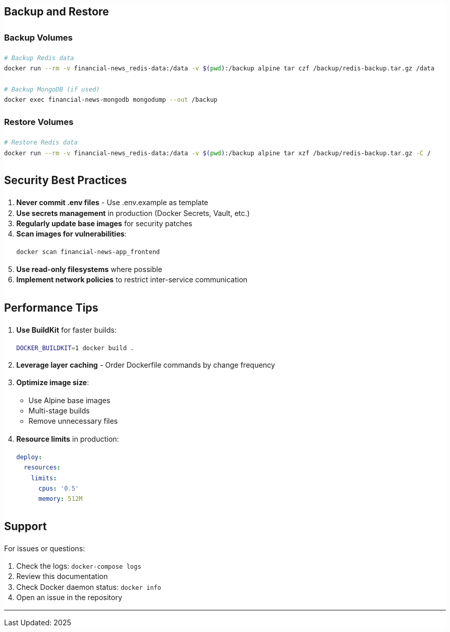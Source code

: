## Backup and Restore

### Backup Volumes
```bash
# Backup Redis data
docker run --rm -v financial-news_redis-data:/data -v $(pwd):/backup alpine tar czf /backup/redis-backup.tar.gz /data

# Backup MongoDB (if used)
docker exec financial-news-mongodb mongodump --out /backup
```

### Restore Volumes
```bash
# Restore Redis data
docker run --rm -v financial-news_redis-data:/data -v $(pwd):/backup alpine tar xzf /backup/redis-backup.tar.gz -C /
```

## Security Best Practices

1. **Never commit .env files** - Use .env.example as template
2. **Use secrets management** in production (Docker Secrets, Vault, etc.)
3. **Regularly update base images** for security patches
4. **Scan images for vulnerabilities**:
   ```bash
   docker scan financial-news-app_frontend
   ```
5. **Use read-only filesystems** where possible
6. **Implement network policies** to restrict inter-service communication

## Performance Tips

1. **Use BuildKit** for faster builds:
   ```bash
   DOCKER_BUILDKIT=1 docker build .
   ```

2. **Leverage layer caching** - Order Dockerfile commands by change frequency

3. **Optimize image size**:
   - Use Alpine base images
   - Multi-stage builds
   - Remove unnecessary files

4. **Resource limits** in production:
   ```yaml
   deploy:
     resources:
       limits:
         cpus: '0.5'
         memory: 512M
   ```

## Support

For issues or questions:
1. Check the logs: `docker-compose logs`
2. Review this documentation
3. Check Docker daemon status: `docker info`
4. Open an issue in the repository

---

Last Updated: 2025
